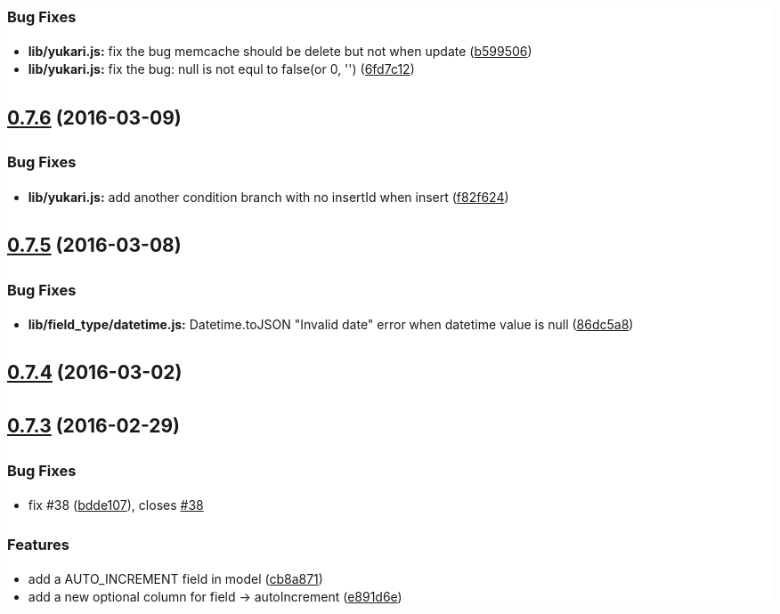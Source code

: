 
### Bug Fixes

* **lib/yukari.js:** fix the bug memcache should be delete but not when update ([b599506](https://github.com/XadillaX/Toshihiko/commit/b599506))
* **lib/yukari.js:** fix the bug: null is not equl to false(or 0, '') ([6fd7c12](https://github.com/XadillaX/Toshihiko/commit/6fd7c12))



<a name="0.7.6"></a>
## [0.7.6](https://github.com/XadillaX/Toshihiko/compare/v0.7.5...v0.7.6) (2016-03-09)


### Bug Fixes

* **lib/yukari.js:** add another condition branch with no insertId when insert ([f82f624](https://github.com/XadillaX/Toshihiko/commit/f82f624))



<a name="0.7.5"></a>
## [0.7.5](https://github.com/XadillaX/Toshihiko/compare/v0.7.4...v0.7.5) (2016-03-08)


### Bug Fixes

* **lib/field_type/datetime.js:** Datetime.toJSON "Invalid date" error when datetime value is null ([86dc5a8](https://github.com/XadillaX/Toshihiko/commit/86dc5a8))



<a name="0.7.4"></a>
## [0.7.4](https://github.com/XadillaX/Toshihiko/compare/v0.7.3...v0.7.4) (2016-03-02)




<a name="0.7.3"></a>
## [0.7.3](https://github.com/XadillaX/Toshihiko/compare/v0.7.2...v0.7.3) (2016-02-29)


### Bug Fixes

* fix #38 ([bdde107](https://github.com/XadillaX/Toshihiko/commit/bdde107)), closes [#38](https://github.com/XadillaX/Toshihiko/issues/38)

### Features

* add a AUTO_INCREMENT field in model ([cb8a871](https://github.com/XadillaX/Toshihiko/commit/cb8a871))
* add a new optional column for field -> autoIncrement ([e891d6e](https://github.com/XadillaX/Toshihiko/commit/e891d6e))

